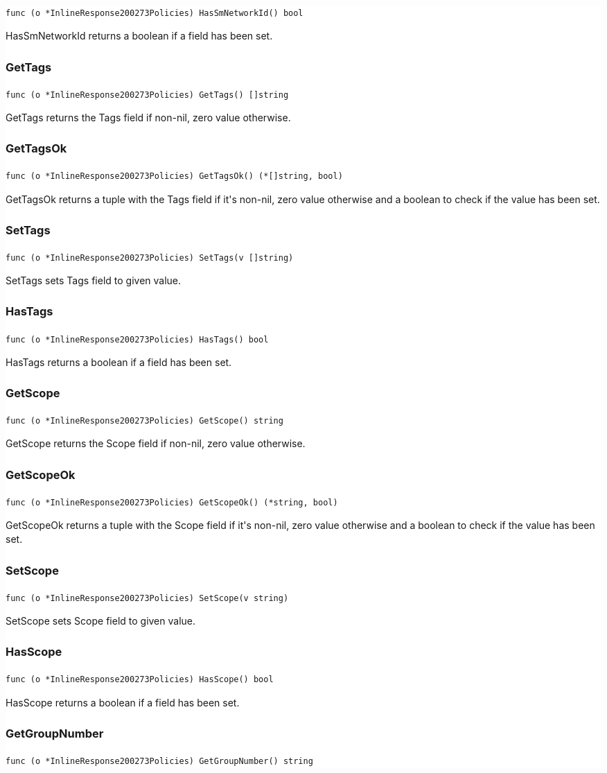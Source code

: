 `func (o *InlineResponse200273Policies) HasSmNetworkId() bool`

HasSmNetworkId returns a boolean if a field has been set.

### GetTags

`func (o *InlineResponse200273Policies) GetTags() []string`

GetTags returns the Tags field if non-nil, zero value otherwise.

### GetTagsOk

`func (o *InlineResponse200273Policies) GetTagsOk() (*[]string, bool)`

GetTagsOk returns a tuple with the Tags field if it's non-nil, zero value otherwise
and a boolean to check if the value has been set.

### SetTags

`func (o *InlineResponse200273Policies) SetTags(v []string)`

SetTags sets Tags field to given value.

### HasTags

`func (o *InlineResponse200273Policies) HasTags() bool`

HasTags returns a boolean if a field has been set.

### GetScope

`func (o *InlineResponse200273Policies) GetScope() string`

GetScope returns the Scope field if non-nil, zero value otherwise.

### GetScopeOk

`func (o *InlineResponse200273Policies) GetScopeOk() (*string, bool)`

GetScopeOk returns a tuple with the Scope field if it's non-nil, zero value otherwise
and a boolean to check if the value has been set.

### SetScope

`func (o *InlineResponse200273Policies) SetScope(v string)`

SetScope sets Scope field to given value.

### HasScope

`func (o *InlineResponse200273Policies) HasScope() bool`

HasScope returns a boolean if a field has been set.

### GetGroupNumber

`func (o *InlineResponse200273Policies) GetGroupNumber() string`
